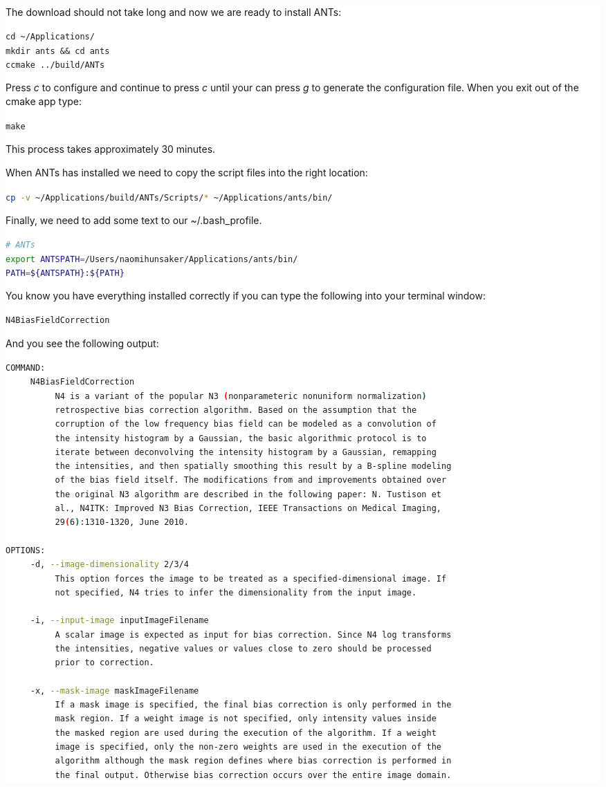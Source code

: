 The download should not take long and now we are ready to install ANTs:

```
cd ~/Applications/
mkdir ants && cd ants
ccmake ../build/ANTs
```

Press *c* to configure and continue to press *c* until your can press *g* to generate the configuration file. When you exit out of the cmake app type:

```
make
```

This process takes approximately 30 minutes.

When ANTs has installed we need to copy the script files into the right location:

```bash
cp -v ~/Applications/build/ANTs/Scripts/* ~/Applications/ants/bin/
```

Finally, we need to add some text to our ~/.bash_profile.

```bash
# ANTs
export ANTSPATH=/Users/naomihunsaker/Applications/ants/bin/
PATH=${ANTSPATH}:${PATH}
```

You know you have everything installed correctly if you can type the following into your terminal window:

```bash
N4BiasFieldCorrection
```

And you see the following output:

```sh
COMMAND: 
     N4BiasFieldCorrection
          N4 is a variant of the popular N3 (nonparameteric nonuniform normalization) 
          retrospective bias correction algorithm. Based on the assumption that the 
          corruption of the low frequency bias field can be modeled as a convolution of 
          the intensity histogram by a Gaussian, the basic algorithmic protocol is to 
          iterate between deconvolving the intensity histogram by a Gaussian, remapping 
          the intensities, and then spatially smoothing this result by a B-spline modeling 
          of the bias field itself. The modifications from and improvements obtained over 
          the original N3 algorithm are described in the following paper: N. Tustison et 
          al., N4ITK: Improved N3 Bias Correction, IEEE Transactions on Medical Imaging, 
          29(6):1310-1320, June 2010. 

OPTIONS: 
     -d, --image-dimensionality 2/3/4
          This option forces the image to be treated as a specified-dimensional image. If 
          not specified, N4 tries to infer the dimensionality from the input image. 

     -i, --input-image inputImageFilename
          A scalar image is expected as input for bias correction. Since N4 log transforms 
          the intensities, negative values or values close to zero should be processed 
          prior to correction. 

     -x, --mask-image maskImageFilename
          If a mask image is specified, the final bias correction is only performed in the 
          mask region. If a weight image is not specified, only intensity values inside 
          the masked region are used during the execution of the algorithm. If a weight 
          image is specified, only the non-zero weights are used in the execution of the 
          algorithm although the mask region defines where bias correction is performed in 
          the final output. Otherwise bias correction occurs over the entire image domain. 
```
